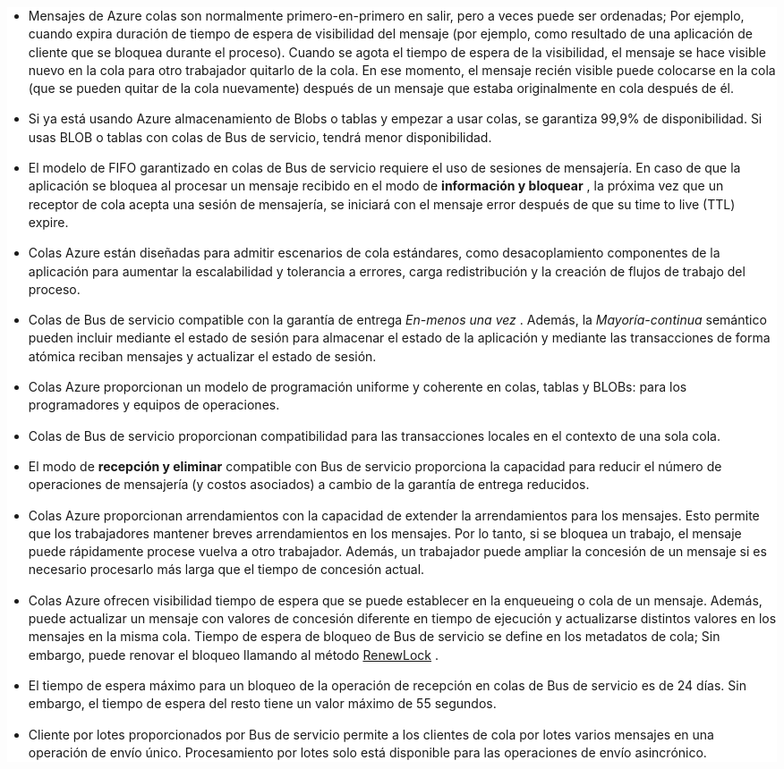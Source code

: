 - Mensajes de Azure colas son normalmente primero-en-primero en salir, pero a veces puede ser ordenadas; Por ejemplo, cuando expira duración de tiempo de espera de visibilidad del mensaje (por ejemplo, como resultado de una aplicación de cliente que se bloquea durante el proceso). Cuando se agota el tiempo de espera de la visibilidad, el mensaje se hace visible nuevo en la cola para otro trabajador quitarlo de la cola. En ese momento, el mensaje recién visible puede colocarse en la cola (que se pueden quitar de la cola nuevamente) después de un mensaje que estaba originalmente en cola después de él.

- Si ya está usando Azure almacenamiento de Blobs o tablas y empezar a usar colas, se garantiza 99,9% de disponibilidad. Si usas BLOB o tablas con colas de Bus de servicio, tendrá menor disponibilidad.

- El modelo de FIFO garantizado en colas de Bus de servicio requiere el uso de sesiones de mensajería. En caso de que la aplicación se bloquea al procesar un mensaje recibido en el modo de **información y bloquear** , la próxima vez que un receptor de cola acepta una sesión de mensajería, se iniciará con el mensaje error después de que su time to live (TTL) expire.

- Colas Azure están diseñadas para admitir escenarios de cola estándares, como desacoplamiento componentes de la aplicación para aumentar la escalabilidad y tolerancia a errores, carga redistribución y la creación de flujos de trabajo del proceso.

- Colas de Bus de servicio compatible con la garantía de entrega *En-menos una vez* . Además, la *Mayoría-continua* semántico pueden incluir mediante el estado de sesión para almacenar el estado de la aplicación y mediante las transacciones de forma atómica reciban mensajes y actualizar el estado de sesión.

- Colas Azure proporcionan un modelo de programación uniforme y coherente en colas, tablas y BLOBs: para los programadores y equipos de operaciones.

- Colas de Bus de servicio proporcionan compatibilidad para las transacciones locales en el contexto de una sola cola.

- El modo de **recepción y eliminar** compatible con Bus de servicio proporciona la capacidad para reducir el número de operaciones de mensajería (y costos asociados) a cambio de la garantía de entrega reducidos.

- Colas Azure proporcionan arrendamientos con la capacidad de extender la arrendamientos para los mensajes. Esto permite que los trabajadores mantener breves arrendamientos en los mensajes. Por lo tanto, si se bloquea un trabajo, el mensaje puede rápidamente procese vuelva a otro trabajador. Además, un trabajador puede ampliar la concesión de un mensaje si es necesario procesarlo más larga que el tiempo de concesión actual.

- Colas Azure ofrecen visibilidad tiempo de espera que se puede establecer en la enqueueing o cola de un mensaje. Además, puede actualizar un mensaje con valores de concesión diferente en tiempo de ejecución y actualizarse distintos valores en los mensajes en la misma cola. Tiempo de espera de bloqueo de Bus de servicio se define en los metadatos de cola; Sin embargo, puede renovar el bloqueo llamando al método [RenewLock](https://msdn.microsoft.com/library/azure/microsoft.servicebus.messaging.brokeredmessage.renewlock.aspx) .

- El tiempo de espera máximo para un bloqueo de la operación de recepción en colas de Bus de servicio es de 24 días. Sin embargo, el tiempo de espera del resto tiene un valor máximo de 55 segundos.

- Cliente por lotes proporcionados por Bus de servicio permite a los clientes de cola por lotes varios mensajes en una operación de envío único. Procesamiento por lotes solo está disponible para las operaciones de envío asincrónico.
